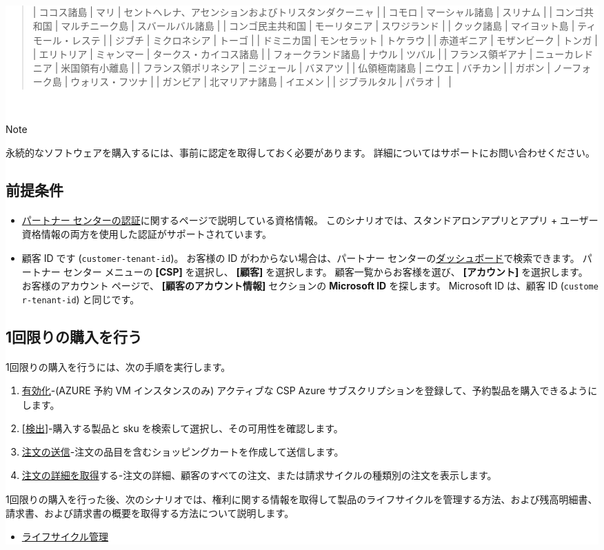 > | ココス諸島        | マリ                              | セントヘレナ、アセンションおよびトリスタンダクーニャ   |
> | コモロ                        | マーシャル諸島                  | スリナム                                 |
> | コンゴ共和国                          | マルチニーク島                        | スバールバル諸島                                 |
> | コンゴ民主共和国                    | モーリタニア                        | スワジランド                                |
> | クック諸島                   | マイヨット島                           | ティモール・レステ                              |
> | ジブチ                       | ミクロネシア                        | トーゴ                                     |
> | ドミニカ国                       | モンセラット                        | トケラウ                                  |
> | 赤道ギニア              | モザンビーク                        | トンガ                                    |
> | エリトリア                        | ミャンマー                           | タークス・カイコス諸島                 |
> | フォークランド諸島               | ナウル                             | ツバル                                   |
> | フランス領ギアナ                  | ニューカレドニア                     | 米国領有小離島                    |
> | フランス領ポリネシア               | ニジェール                             | バヌアツ                                  |
> | 仏領極南諸島    | ニウエ                              | バチカン                             |
> | ガボン                          | ノーフォーク島                    | ウォリス・フツナ                        |
> | ガンビア                         | 北マリアナ諸島          | イエメン                                    |
> | ジブラルタル                      | パラオ                             | &nbsp;                                   |
>
&nbsp;
> [!NOTE]
> 永続的なソフトウェアを購入するには、事前に認定を取得しておく必要があります。 詳細についてはサポートにお問い合わせください。

## <a name="prerequisites"></a>前提条件

- [パートナー センターの認証](partner-center-authentication.md)に関するページで説明している資格情報。 このシナリオでは、スタンドアロンアプリとアプリ + ユーザー資格情報の両方を使用した認証がサポートされています。

- 顧客 ID です (`customer-tenant-id`)。 お客様の ID がわからない場合は、パートナー センターの[ダッシュボード](https://partner.microsoft.com/dashboard)で検索できます。 パートナー センター メニューの **[CSP]** を選択し、 **[顧客]** を選択します。 顧客一覧からお客様を選び、 **[アカウント]** を選択します。 お客様のアカウント ページで、 **[顧客のアカウント情報]** セクションの **Microsoft ID** を探します。 Microsoft ID は、顧客 ID (`customer-tenant-id`) と同じです。

## <a name="making-a-one-time-purchase"></a>1回限りの購入を行う

1回限りの購入を行うには、次の手順を実行します。

1. [有効化](#enablement)-(AZURE 予約 VM インスタンスのみ) アクティブな CSP Azure サブスクリプションを登録して、予約製品を購入できるようにします。

2. [[検出](#discovery)]-購入する製品と sku を検索して選択し、その可用性を確認します。

3. [注文の送信](#order-submission)-注文の品目を含むショッピングカートを作成して送信します。

4. [注文の詳細を取得](#get-order-details)する-注文の詳細、顧客のすべての注文、または請求サイクルの種類別の注文を表示します。

1回限りの購入を行った後、次のシナリオでは、権利に関する情報を取得して製品のライフサイクルを管理する方法、および残高明細書、請求書、および請求書の概要を取得する方法について説明します。

- [ライフサイクル管理](#lifecycle-management)
